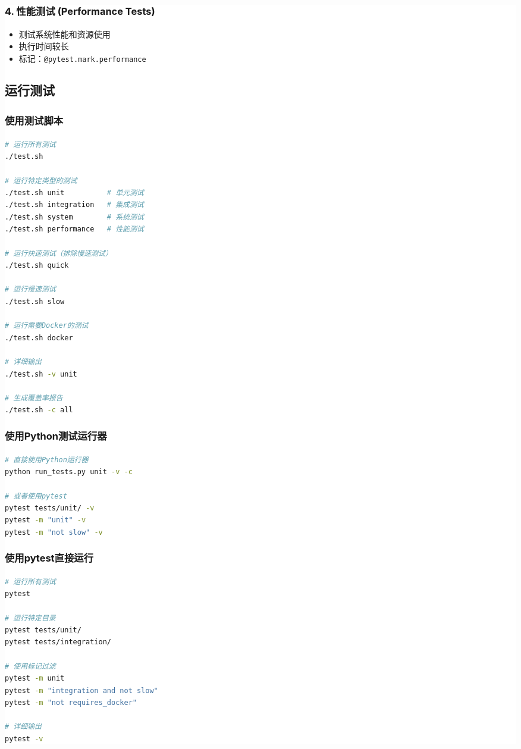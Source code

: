 ### 4. 性能测试 (Performance Tests)
- 测试系统性能和资源使用
- 执行时间较长
- 标记：`@pytest.mark.performance`

## 运行测试

### 使用测试脚本

```bash
# 运行所有测试
./test.sh

# 运行特定类型的测试
./test.sh unit          # 单元测试
./test.sh integration   # 集成测试
./test.sh system        # 系统测试
./test.sh performance   # 性能测试

# 运行快速测试（排除慢速测试）
./test.sh quick

# 运行慢速测试
./test.sh slow

# 运行需要Docker的测试
./test.sh docker

# 详细输出
./test.sh -v unit

# 生成覆盖率报告
./test.sh -c all
```

### 使用Python测试运行器

```bash
# 直接使用Python运行器
python run_tests.py unit -v -c

# 或者使用pytest
pytest tests/unit/ -v
pytest -m "unit" -v
pytest -m "not slow" -v
```

### 使用pytest直接运行

```bash
# 运行所有测试
pytest

# 运行特定目录
pytest tests/unit/
pytest tests/integration/

# 使用标记过滤
pytest -m unit
pytest -m "integration and not slow"
pytest -m "not requires_docker"

# 详细输出
pytest -v
```